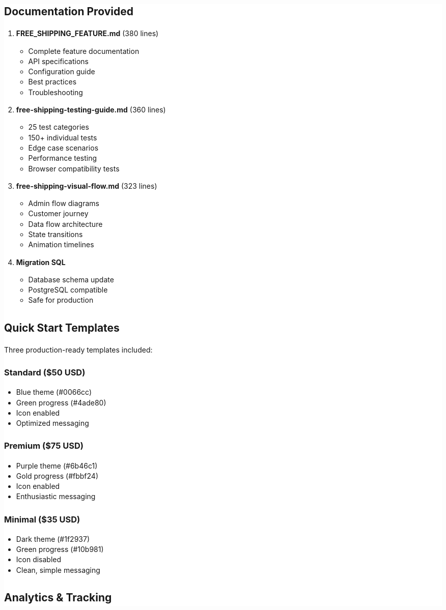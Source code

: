 ## Documentation Provided

1. **FREE_SHIPPING_FEATURE.md** (380 lines)
   - Complete feature documentation
   - API specifications
   - Configuration guide
   - Best practices
   - Troubleshooting

2. **free-shipping-testing-guide.md** (360 lines)
   - 25 test categories
   - 150+ individual tests
   - Edge case scenarios
   - Performance testing
   - Browser compatibility tests

3. **free-shipping-visual-flow.md** (323 lines)
   - Admin flow diagrams
   - Customer journey
   - Data flow architecture
   - State transitions
   - Animation timelines

4. **Migration SQL**
   - Database schema update
   - PostgreSQL compatible
   - Safe for production

## Quick Start Templates

Three production-ready templates included:

### Standard ($50 USD)
- Blue theme (#0066cc)
- Green progress (#4ade80)
- Icon enabled
- Optimized messaging

### Premium ($75 USD)
- Purple theme (#6b46c1)
- Gold progress (#fbbf24)
- Icon enabled
- Enthusiastic messaging

### Minimal ($35 USD)
- Dark theme (#1f2937)
- Green progress (#10b981)
- Icon disabled
- Clean, simple messaging

## Analytics & Tracking
